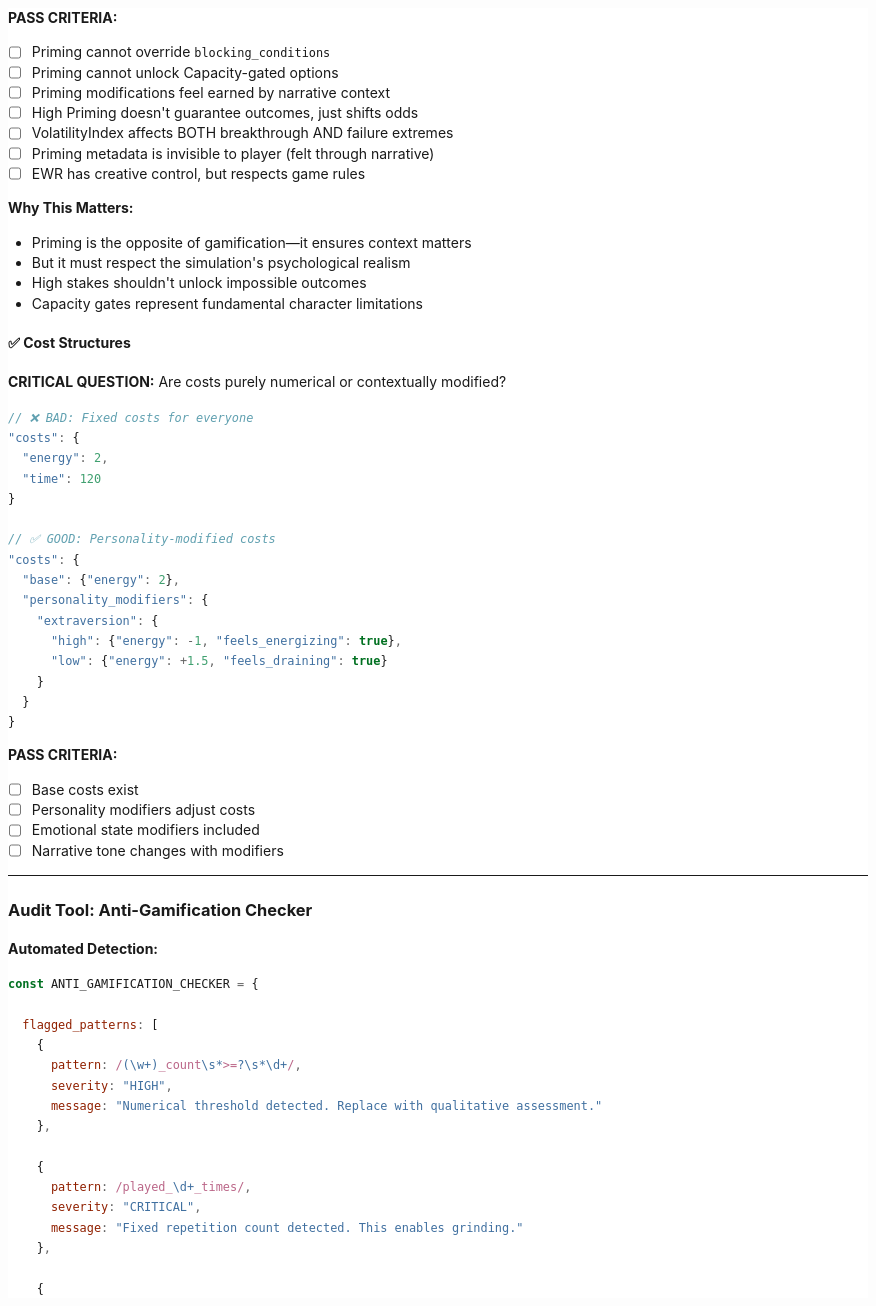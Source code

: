 **PASS CRITERIA:**
- [ ] Priming cannot override `blocking_conditions`
- [ ] Priming cannot unlock Capacity-gated options
- [ ] Priming modifications feel earned by narrative context
- [ ] High Priming doesn't guarantee outcomes, just shifts odds
- [ ] VolatilityIndex affects BOTH breakthrough AND failure extremes
- [ ] Priming metadata is invisible to player (felt through narrative)
- [ ] EWR has creative control, but respects game rules

**Why This Matters:**
- Priming is the opposite of gamification—it ensures context matters
- But it must respect the simulation's psychological realism
- High stakes shouldn't unlock impossible outcomes
- Capacity gates represent fundamental character limitations

#### ✅ Cost Structures

**CRITICAL QUESTION:** Are costs purely numerical or contextually modified?

```javascript
// ❌ BAD: Fixed costs for everyone
"costs": {
  "energy": 2,
  "time": 120
}

// ✅ GOOD: Personality-modified costs
"costs": {
  "base": {"energy": 2},
  "personality_modifiers": {
    "extraversion": {
      "high": {"energy": -1, "feels_energizing": true},
      "low": {"energy": +1.5, "feels_draining": true}
    }
  }
}
```

**PASS CRITERIA:**
- [ ] Base costs exist
- [ ] Personality modifiers adjust costs
- [ ] Emotional state modifiers included
- [ ] Narrative tone changes with modifiers

---

### Audit Tool: Anti-Gamification Checker

**Automated Detection:**

```javascript
const ANTI_GAMIFICATION_CHECKER = {
  
  flagged_patterns: [
    {
      pattern: /(\w+)_count\s*>=?\s*\d+/,
      severity: "HIGH",
      message: "Numerical threshold detected. Replace with qualitative assessment."
    },
    
    {
      pattern: /played_\d+_times/,
      severity: "CRITICAL",
      message: "Fixed repetition count detected. This enables grinding."
    },
    
    {
```
